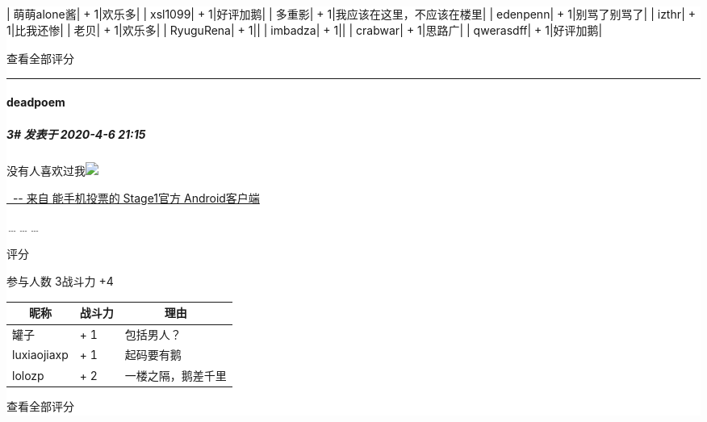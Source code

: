 | 萌萌alone酱| + 1|欢乐多|
| xsl1099| + 1|好评加鹅|
| 多重影| + 1|我应该在这里，不应该在楼里|
| edenpenn| + 1|别骂了别骂了|
| izthr| + 1|比我还惨|
| 老贝| + 1|欢乐多|
| RyuguRena| + 1||
| imbadza| + 1||
| crabwar| + 1|思路广|
| qwerasdff| + 1|好评加鹅|



查看全部评分






-----

####  deadpoem  
##### 3#       发表于 2020-4-6 21:15




没有人喜欢过我<img src="https://static.saraba1st.com/image/smiley/face2017/002.png" referrerpolicy="no-referrer">

[  -- 来自 能手机投票的 Stage1官方 Android客户端](https://www.coolapk.com/apk/140634)



﹍﹍﹍

评分





 参与人数 3战斗力 +4

|昵称|战斗力|理由|
|----|---|---|
| 罐子| + 1|包括男人？|
| luxiaojiaxp| + 1|起码要有鹅|
| lolozp| + 2|一楼之隔，鹅差千里|



查看全部评分
